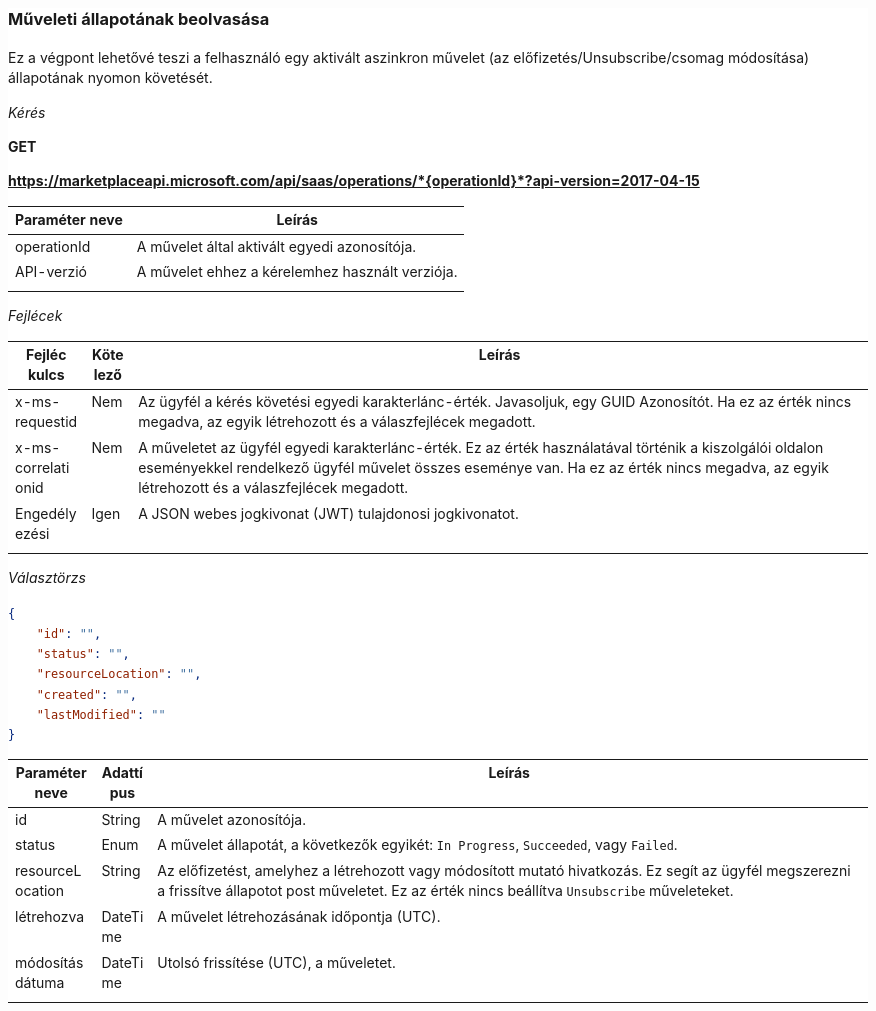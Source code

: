 ### <a name="get-operation-status"></a>Műveleti állapotának beolvasása

Ez a végpont lehetővé teszi a felhasználó egy aktivált aszinkron művelet (az előfizetés/Unsubscribe/csomag módosítása) állapotának nyomon követését.

*Kérés*

**GET**

**https://marketplaceapi.microsoft.com/api/saas/operations/*{operationId}*?api-version=2017-04-15**

| **Paraméter neve**  | **Leírás**                                       |
|---------------------|-------------------------------------------------------|
| operationId         | A művelet által aktivált egyedi azonosítója.                |
| API-verzió         | A művelet ehhez a kérelemhez használt verziója. |
|  |  |

*Fejlécek*

| **Fejléc kulcs**     | **Kötelező** | **Leírás**                                                                                                                                                                                                                  |
|--------------------|--------------|--------------------------------------------------------------------------------------------------------------------------|
| x-ms-requestid     | Nem           | Az ügyfél a kérés követési egyedi karakterlánc-érték. Javasoljuk, egy GUID Azonosítót. Ha ez az érték nincs megadva, az egyik létrehozott és a válaszfejlécek megadott.   |
| x-ms-correlationid | Nem           | A műveletet az ügyfél egyedi karakterlánc-érték. Ez az érték használatával történik a kiszolgálói oldalon eseményekkel rendelkező ügyfél művelet összes eseménye van. Ha ez az érték nincs megadva, az egyik létrehozott és a válaszfejlécek megadott.  |
| Engedélyezési      | Igen          | A JSON webes jogkivonat (JWT) tulajdonosi jogkivonatot.                    |
|  |  |  | 

*Választörzs*

```json
{
    "id": "",
    "status": "",
    "resourceLocation": "",
    "created": "",
    "lastModified": ""
}
```

| **Paraméter neve** | **Adattípus** | **Leírás**                                                                                                                                               |
|--------------------|---------------|-------------------------------------------------------------------------------------------|
| id                 | String        | A művelet azonosítója.                                                                      |
| status             | Enum          | A művelet állapotát, a következők egyikét: `In Progress`, `Succeeded`, vagy `Failed`.          |
| resourceLocation   | String        | Az előfizetést, amelyhez a létrehozott vagy módosított mutató hivatkozás. Ez segít az ügyfél megszerezni a frissítve állapotot post műveletet. Ez az érték nincs beállítva `Unsubscribe` műveleteket. |
| létrehozva            | DateTime      | A művelet létrehozásának időpontja (UTC).                                                           |
| módosítás dátuma       | DateTime      | Utolsó frissítése (UTC), a műveletet.                                                      |
|  |  |  |
